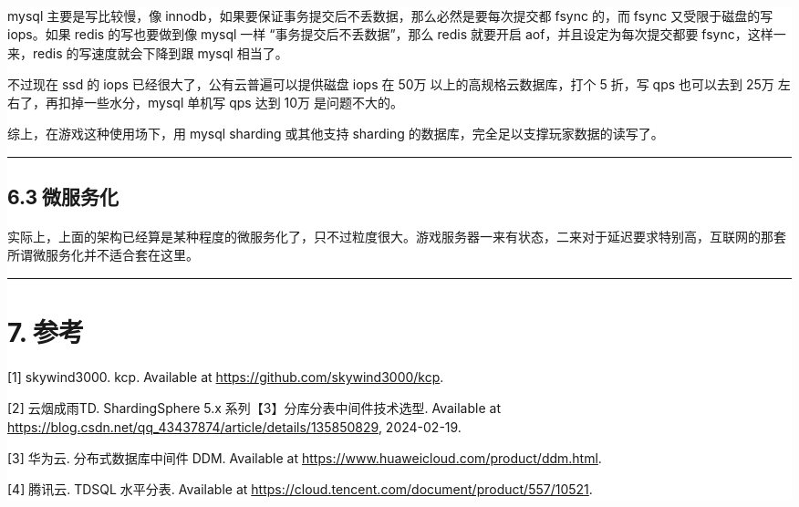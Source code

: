 mysql 主要是写比较慢，像 innodb，如果要保证事务提交后不丢数据，那么必然是要每次提交都 fsync 的，而 fsync 又受限于磁盘的写 iops。如果 redis 的写也要做到像 mysql 一样 “事务提交后不丢数据”，那么 redis 就要开启 aof，并且设定为每次提交都要 fsync，这样一来，redis 的写速度就会下降到跟 mysql 相当了。  

不过现在 ssd 的 iops 已经很大了，公有云普遍可以提供磁盘 iops 在 50万 以上的高规格云数据库，打个 5 折，写 qps 也可以去到 25万 左右了，再扣掉一些水分，mysql 单机写 qps 达到 10万 是问题不大的。  

综上，在游戏这种使用场下，用 mysql sharding 或其他支持 sharding 的数据库，完全足以支撑玩家数据的读写了。   

---

## 6.3 微服务化

实际上，上面的架构已经算是某种程度的微服务化了，只不过粒度很大。游戏服务器一来有状态，二来对于延迟要求特别高，互联网的那套所谓微服务化并不适合套在这里。  

---

# 7. 参考

[1] skywind3000. kcp.  Available at https://github.com/skywind3000/kcp.   

[2] 云烟成雨TD. ShardingSphere 5.x 系列【3】分库分表中间件技术选型. Available at https://blog.csdn.net/qq_43437874/article/details/135850829, 2024-02-19.    

[3] 华为云. 分布式数据库中间件 DDM. Available at https://www.huaweicloud.com/product/ddm.html.  

[4] 腾讯云. TDSQL 水平分表. Available at https://cloud.tencent.com/document/product/557/10521.  